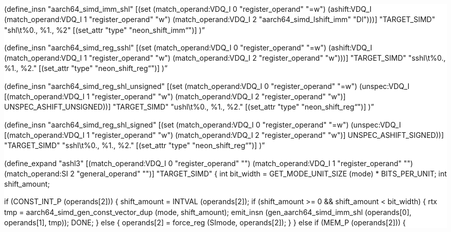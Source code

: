 (define_insn "aarch64_simd_imm_shl<mode>"
 [(set (match_operand:VDQ_I 0 "register_operand" "=w")
       (ashift:VDQ_I (match_operand:VDQ_I 1 "register_operand" "w")
		   (match_operand:VDQ_I  2 "aarch64_simd_lshift_imm" "Dl")))]
 "TARGET_SIMD"
  "shl\t%0.<Vtype>, %1.<Vtype>, %2"
  [(set_attr "type" "neon_shift_imm<q>")]
)

(define_insn "aarch64_simd_reg_sshl<mode>"
 [(set (match_operand:VDQ_I 0 "register_operand" "=w")
       (ashift:VDQ_I (match_operand:VDQ_I 1 "register_operand" "w")
		   (match_operand:VDQ_I 2 "register_operand" "w")))]
 "TARGET_SIMD"
 "sshl\t%0.<Vtype>, %1.<Vtype>, %2.<Vtype>"
  [(set_attr "type" "neon_shift_reg<q>")]
)

(define_insn "aarch64_simd_reg_shl<mode>_unsigned"
 [(set (match_operand:VDQ_I 0 "register_operand" "=w")
       (unspec:VDQ_I [(match_operand:VDQ_I 1 "register_operand" "w")
		    (match_operand:VDQ_I 2 "register_operand" "w")]
		   UNSPEC_ASHIFT_UNSIGNED))]
 "TARGET_SIMD"
 "ushl\t%0.<Vtype>, %1.<Vtype>, %2.<Vtype>"
  [(set_attr "type" "neon_shift_reg<q>")]
)

(define_insn "aarch64_simd_reg_shl<mode>_signed"
 [(set (match_operand:VDQ_I 0 "register_operand" "=w")
       (unspec:VDQ_I [(match_operand:VDQ_I 1 "register_operand" "w")
		    (match_operand:VDQ_I 2 "register_operand" "w")]
		   UNSPEC_ASHIFT_SIGNED))]
 "TARGET_SIMD"
 "sshl\t%0.<Vtype>, %1.<Vtype>, %2.<Vtype>"
  [(set_attr "type" "neon_shift_reg<q>")]
)

(define_expand "ashl<mode>3"
  [(match_operand:VDQ_I 0 "register_operand" "")
   (match_operand:VDQ_I 1 "register_operand" "")
   (match_operand:SI  2 "general_operand" "")]
 "TARGET_SIMD"
{
  int bit_width = GET_MODE_UNIT_SIZE (<MODE>mode) * BITS_PER_UNIT;
  int shift_amount;

  if (CONST_INT_P (operands[2]))
    {
      shift_amount = INTVAL (operands[2]);
      if (shift_amount >= 0 && shift_amount < bit_width)
        {
	  rtx tmp = aarch64_simd_gen_const_vector_dup (<MODE>mode,
						       shift_amount);
	  emit_insn (gen_aarch64_simd_imm_shl<mode> (operands[0],
						     operands[1],
						     tmp));
          DONE;
        }
      else
        {
          operands[2] = force_reg (SImode, operands[2]);
        }
    }
  else if (MEM_P (operands[2]))
    {